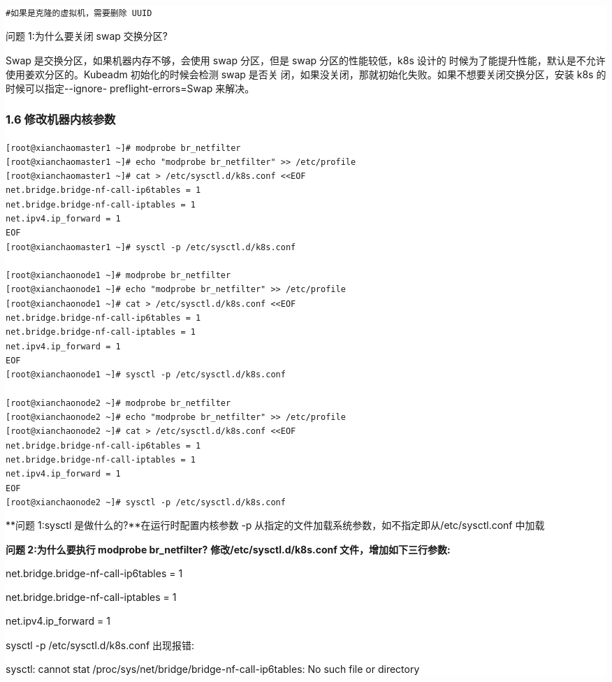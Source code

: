 ```shell
#如果是克隆的虚拟机，需要删除 UUID
```



问题 1:为什么要关闭 swap 交换分区?

Swap 是交换分区，如果机器内存不够，会使用 swap 分区，但是 swap 分区的性能较低，k8s 设计的 时候为了能提升性能，默认是不允许使用姜欢分区的。Kubeadm 初始化的时候会检测 swap 是否关 闭，如果没关闭，那就初始化失败。如果不想要关闭交换分区，安装 k8s 的时候可以指定--ignore- preflight-errors=Swap 来解决。

### 1.6 修改机器内核参数

```shell
[root@xianchaomaster1 ~]# modprobe br_netfilter
[root@xianchaomaster1 ~]# echo "modprobe br_netfilter" >> /etc/profile
[root@xianchaomaster1 ~]# cat > /etc/sysctl.d/k8s.conf <<EOF
net.bridge.bridge-nf-call-ip6tables = 1
net.bridge.bridge-nf-call-iptables = 1
net.ipv4.ip_forward = 1
EOF
[root@xianchaomaster1 ~]# sysctl -p /etc/sysctl.d/k8s.conf

[root@xianchaonode1 ~]# modprobe br_netfilter
[root@xianchaonode1 ~]# echo "modprobe br_netfilter" >> /etc/profile
[root@xianchaonode1 ~]# cat > /etc/sysctl.d/k8s.conf <<EOF
net.bridge.bridge-nf-call-ip6tables = 1
net.bridge.bridge-nf-call-iptables = 1
net.ipv4.ip_forward = 1
EOF
[root@xianchaonode1 ~]# sysctl -p /etc/sysctl.d/k8s.conf

[root@xianchaonode2 ~]# modprobe br_netfilter 
[root@xianchaonode2 ~]# echo "modprobe br_netfilter" >> /etc/profile
[root@xianchaonode2 ~]# cat > /etc/sysctl.d/k8s.conf <<EOF
net.bridge.bridge-nf-call-ip6tables = 1
net.bridge.bridge-nf-call-iptables = 1
net.ipv4.ip_forward = 1
EOF
[root@xianchaonode2 ~]# sysctl -p /etc/sysctl.d/k8s.conf
```

**问题 1:sysctl 是做什么的?**在运行时配置内核参数
 -p 	从指定的文件加载系统参数，如不指定即从/etc/sysctl.conf 中加载

**问题 2:为什么要执行 modprobe br_netfilter?** **修改/etc/sysctl.d/k8s.conf 文件，增加如下三行参数:** 

net.bridge.bridge-nf-call-ip6tables = 1

net.bridge.bridge-nf-call-iptables = 1

net.ipv4.ip_forward = 1



sysctl -p /etc/sysctl.d/k8s.conf 出现报错:

sysctl: cannot stat /proc/sys/net/bridge/bridge-nf-call-ip6tables: No such file or directory
